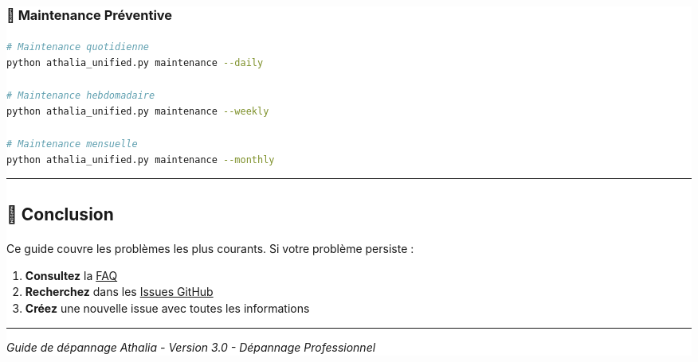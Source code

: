 ### 🔄 **Maintenance Préventive**
```bash
# Maintenance quotidienne
python athalia_unified.py maintenance --daily

# Maintenance hebdomadaire
python athalia_unified.py maintenance --weekly

# Maintenance mensuelle
python athalia_unified.py maintenance --monthly
```

---

## 🎉 **Conclusion**

Ce guide couvre les problèmes les plus courants. Si votre problème persiste :

1. **Consultez** la [FAQ](FAQ.md)
2. **Recherchez** dans les [Issues GitHub](https://github.com/arkalia-luna-system/ia-pipeline/issues)
3. **Créez** une nouvelle issue avec toutes les informations

---

*Guide de dépannage Athalia - Version 3.0 - Dépannage Professionnel* 